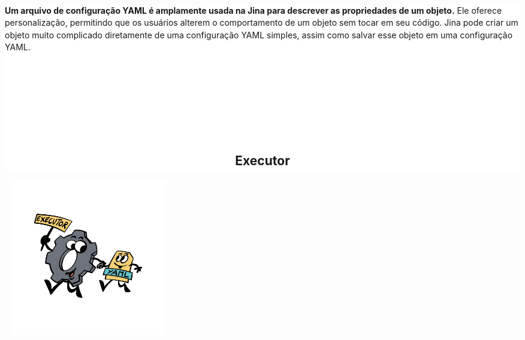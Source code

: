 **Um arquivo de configuração YAML é amplamente usada na Jina para descrever as propriedades de um objeto.** Ele oferece personalização, permitindo que os usuários alterem o comportamento de um objeto sem tocar em seu código. Jina pode criar um objeto muito complicado diretamente de uma configuração YAML simples, assim como salvar esse objeto em uma configuração YAML.

<br/><br/><br/><br/><br/><br/>

<h2 align="center">Executor</h2>

<img align="left" src="img/ILLUS3.png?raw=true" alt="Jina AI Executor, Copyright by Jina AI Limited" title="Jina AI Executor Concept, Copyright by Jina AI Limited" hspace="10" width="30%"/>
